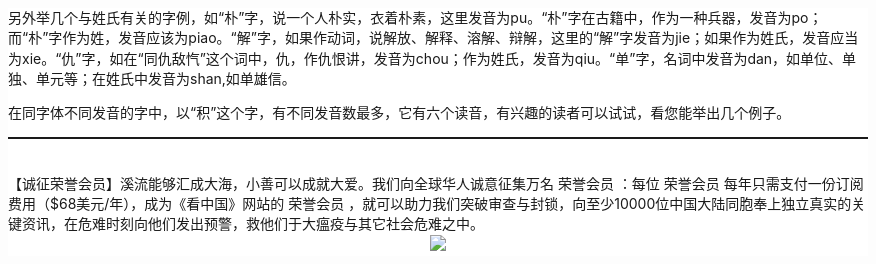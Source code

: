   <div>
   <center>
    <div id="div-gpt-ad-1589559869784-0">
    </div>
   </center>
  </div>
 </center>
 <p>
  另外举几个与姓氏有关的字例，如“朴”字，说一个人朴实，衣着朴素，这里发音为pu。“朴”字在古籍中，作为一种兵器，发音为po；而“朴”字作为姓，发音应该为piao。“解”字，如果作动词，说解放、解释、溶解、辩解，这里的“解”字发音为jie；如果作为姓氏，发音应当为xie。“仇”字，如在“同仇敌忾”这个词中，仇，作仇恨讲，发音为chou；作为姓氏，发音为qiu。“单”字，名词中发音为dan，如单位、单独、单元等；在姓氏中发音为shan,如单雄信。
 </p>
 <center>
  <div style="max-width: 632px;height:180px; display: none; text-align: center; margin: 0 auto; overflow: hidden;overflow-x: hidden;">
   <div id="taboola-midarticle-thumbnails" style="max-width: 632px;height:180px;overflow: hidden;overflow-x: hidden;">
   </div>
  </div>
  <div>
   <center>
    <div id="div-gpt-ad-1589559869784-0">
    </div>
   </center>
  </div>
 </center>
 <p>
  在同字体不同发音的字中，以“积”这个字，有不同发音数最多，它有六个读音，有兴趣的读者可以试试，看您能举出几个例子。
 </p>
 <center>
  <div style="max-width: 632px;height:180px; display: none; text-align: center; margin: 0 auto; overflow: hidden;overflow-x: hidden;">
   <div id="taboola-midarticle-thumbnails" style="max-width: 632px;height:180px;overflow: hidden;overflow-x: hidden;">
   </div>
  </div>
  <div>
   <center>
    <div id="div-gpt-ad-1589559869784-0">
    </div>
   </center>
  </div>
 </center>
 <p style="margin-bottom:12px;">
  <hr style="border-top: 1px dashed  ;" width="100%"/>
  <br/>
  【诚征荣誉会员】溪流能够汇成大海，小善可以成就大爱。我们向全球华人诚意征集万名
  <span href="/kzgd/subscribe.html" target="_blank">
   荣誉会员
  </span>
  ：每位
  <span href="/kzgd/subscribe.html" target="_blank">
   荣誉会员
  </span>
  每年只需支付一份订阅费用（$68美元/年），成为《看中国》网站的
  <span href="/kzgd/subscribe.html" target="_blank">
   荣誉会员
  </span>
  ，就可以助力我们突破审查与封锁，向至少10000位中国大陆同胞奉上独立真实的关键资讯，在危难时刻向他们发出预警，救他们于大瘟疫与其它社会危难之中。
  <center>
   <span href="https://account.secretchina.com/planshopcart.php?pid=2020plana&amp;carf=add&amp;code=b5">
    <img src="/kzgd/ad/join_membership_728x90.jpg" width="100%"/>